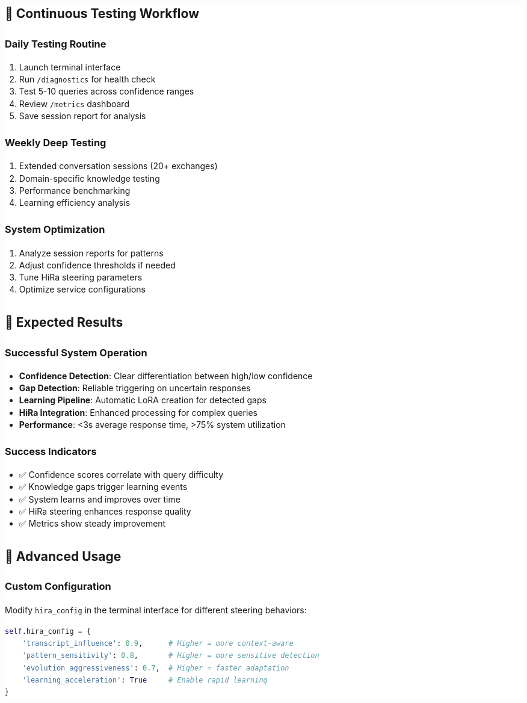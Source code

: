 ## 🔄 Continuous Testing Workflow

### Daily Testing Routine
1. Launch terminal interface
2. Run `/diagnostics` for health check
3. Test 5-10 queries across confidence ranges
4. Review `/metrics` dashboard
5. Save session report for analysis

### Weekly Deep Testing
1. Extended conversation sessions (20+ exchanges)
2. Domain-specific knowledge testing
3. Performance benchmarking
4. Learning efficiency analysis

### System Optimization
1. Analyze session reports for patterns
2. Adjust confidence thresholds if needed
3. Tune HiRa steering parameters
4. Optimize service configurations

## 🎯 Expected Results

### Successful System Operation
- **Confidence Detection**: Clear differentiation between high/low confidence
- **Gap Detection**: Reliable triggering on uncertain responses
- **Learning Pipeline**: Automatic LoRA creation for detected gaps
- **HiRa Integration**: Enhanced processing for complex queries
- **Performance**: <3s average response time, >75% system utilization

### Success Indicators
- ✅ Confidence scores correlate with query difficulty
- ✅ Knowledge gaps trigger learning events
- ✅ System learns and improves over time
- ✅ HiRa steering enhances response quality
- ✅ Metrics show steady improvement

## 🚀 Advanced Usage

### Custom Configuration
Modify `hira_config` in the terminal interface for different steering behaviors:

```python
self.hira_config = {
    'transcript_influence': 0.9,      # Higher = more context-aware
    'pattern_sensitivity': 0.8,       # Higher = more sensitive detection
    'evolution_aggressiveness': 0.7,  # Higher = faster adaptation
    'learning_acceleration': True     # Enable rapid learning
}
```

